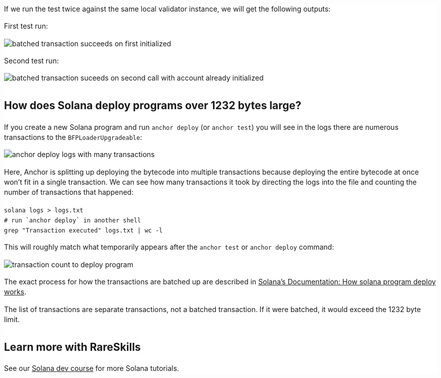 If we run the test twice against the same local validator instance, we will get the following outputs:

First test run:

![batched transaction succeeds on first initialized](https://static.wixstatic.com/media/935a00_852692a28a964e328a655b04c8ebf6cf~mv2.png/v1/fill/w_740,h_179,al_c,q_85,usm_0.66_1.00_0.01,enc_auto/935a00_852692a28a964e328a655b04c8ebf6cf~mv2.png)

Second test run:

![batched transaction suceeds on second call with account already initialized](https://static.wixstatic.com/media/935a00_24cda760976a4c1b8880b3914318c83e~mv2.png/v1/fill/w_740,h_179,al_c,q_85,usm_0.66_1.00_0.01,enc_auto/935a00_24cda760976a4c1b8880b3914318c83e~mv2.png)

## How does Solana deploy programs over 1232 bytes large?

If you create a new Solana program and run `anchor deploy` (or `anchor test`) you will see in the logs there are numerous transactions to the `BFPLoaderUpgradeable`:

![anchor deploy logs with many transactions](https://static.wixstatic.com/media/935a00_141abab0799c428fa6f76dbd4c3e2e23~mv2.png/v1/fill/w_740,h_1100,al_c,q_90,usm_0.66_1.00_0.01,enc_auto/935a00_141abab0799c428fa6f76dbd4c3e2e23~mv2.png)

Here, Anchor is splitting up deploying the bytecode into multiple transactions because deploying the entire bytecode at once won’t fit in a single transaction. We can see how many transactions it took by directing the logs into the file and counting the number of transactions that happened:

```
solana logs > logs.txt
# run `anchor deploy` in another shell
grep "Transaction executed" logs.txt | wc -l
```

This will roughly match what temporarily appears after the `anchor test` or `anchor deploy` command:

![transaction count to deploy program](https://static.wixstatic.com/media/935a00_a9a3a99d6c67406c88349188b82d8711~mv2.png/v1/fill/w_740,h_109,al_c,q_85,usm_0.66_1.00_0.01,enc_auto/935a00_a9a3a99d6c67406c88349188b82d8711~mv2.png)

The exact process for how the transactions are batched up are described in [Solana’s Documentation: How solana program deploy works](https://solana.com/docs/programs/deploying#how-solana-program-deploy-works).

The list of transactions are separate transactions, not a batched transaction. If it were batched, it would exceed the 1232 byte limit.

## Learn more with RareSkills

See our [Solana dev course](https://www.rareskills.io/solana-tutorial) for more Solana tutorials.
